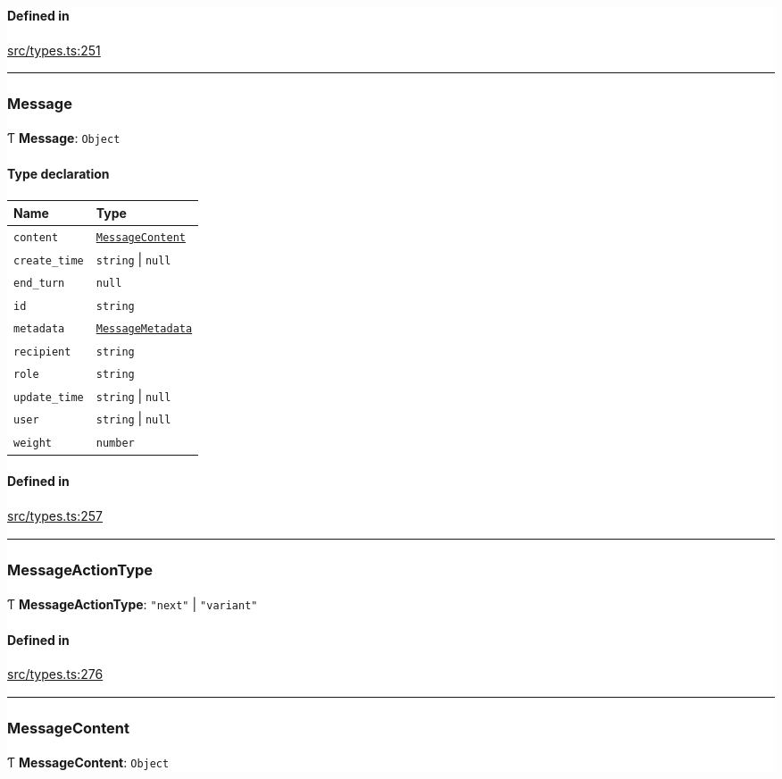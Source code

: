 #### Defined in

[src/types.ts:251](https://github.com/transitive-bullshit/chatgpt-api/blob/d87ae67/src/types.ts#L251)

---

### Message

Ƭ **Message**: `Object`

#### Type declaration

| Name          | Type                                            |
| :------------ | :---------------------------------------------- |
| `content`     | [`MessageContent`](modules.md#messagecontent)   |
| `create_time` | `string` \| `null`                              |
| `end_turn`    | `null`                                          |
| `id`          | `string`                                        |
| `metadata`    | [`MessageMetadata`](modules.md#messagemetadata) |
| `recipient`   | `string`                                        |
| `role`        | `string`                                        |
| `update_time` | `string` \| `null`                              |
| `user`        | `string` \| `null`                              |
| `weight`      | `number`                                        |

#### Defined in

[src/types.ts:257](https://github.com/transitive-bullshit/chatgpt-api/blob/d87ae67/src/types.ts#L257)

---

### MessageActionType

Ƭ **MessageActionType**: `"next"` \| `"variant"`

#### Defined in

[src/types.ts:276](https://github.com/transitive-bullshit/chatgpt-api/blob/d87ae67/src/types.ts#L276)

---

### MessageContent

Ƭ **MessageContent**: `Object`
